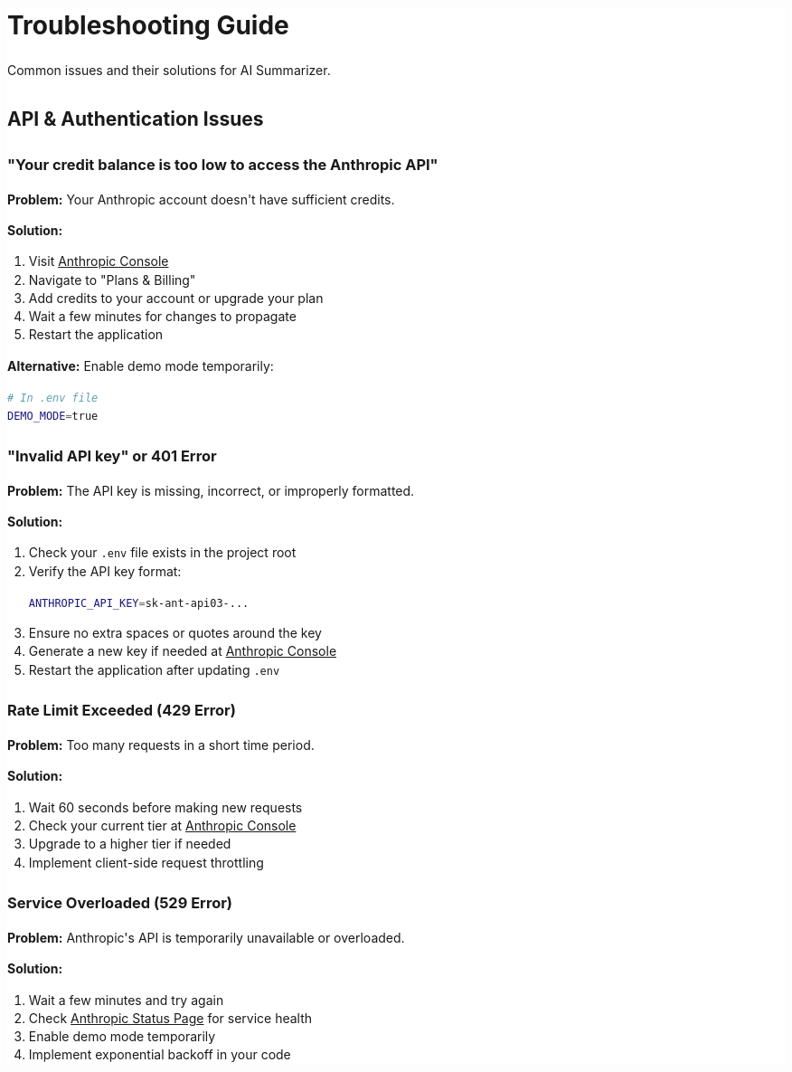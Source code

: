 # Troubleshooting Guide

Common issues and their solutions for AI Summarizer.

## API & Authentication Issues

### "Your credit balance is too low to access the Anthropic API"

**Problem:** Your Anthropic account doesn't have sufficient credits.

**Solution:**
1. Visit [Anthropic Console](https://console.anthropic.com/settings/billing)
2. Navigate to "Plans & Billing"
3. Add credits to your account or upgrade your plan
4. Wait a few minutes for changes to propagate
5. Restart the application

**Alternative:** Enable demo mode temporarily:
```bash
# In .env file
DEMO_MODE=true
```

### "Invalid API key" or 401 Error

**Problem:** The API key is missing, incorrect, or improperly formatted.

**Solution:**
1. Check your `.env` file exists in the project root
2. Verify the API key format:
   ```bash
   ANTHROPIC_API_KEY=sk-ant-api03-...
   ```
3. Ensure no extra spaces or quotes around the key
4. Generate a new key if needed at [Anthropic Console](https://console.anthropic.com/settings/keys)
5. Restart the application after updating `.env`

### Rate Limit Exceeded (429 Error)

**Problem:** Too many requests in a short time period.

**Solution:**
1. Wait 60 seconds before making new requests
2. Check your current tier at [Anthropic Console](https://console.anthropic.com/settings/limits)
3. Upgrade to a higher tier if needed
4. Implement client-side request throttling

### Service Overloaded (529 Error)

**Problem:** Anthropic's API is temporarily unavailable or overloaded.

**Solution:**
1. Wait a few minutes and try again
2. Check [Anthropic Status Page](https://status.anthropic.com/) for service health
3. Enable demo mode temporarily
4. Implement exponential backoff in your code
